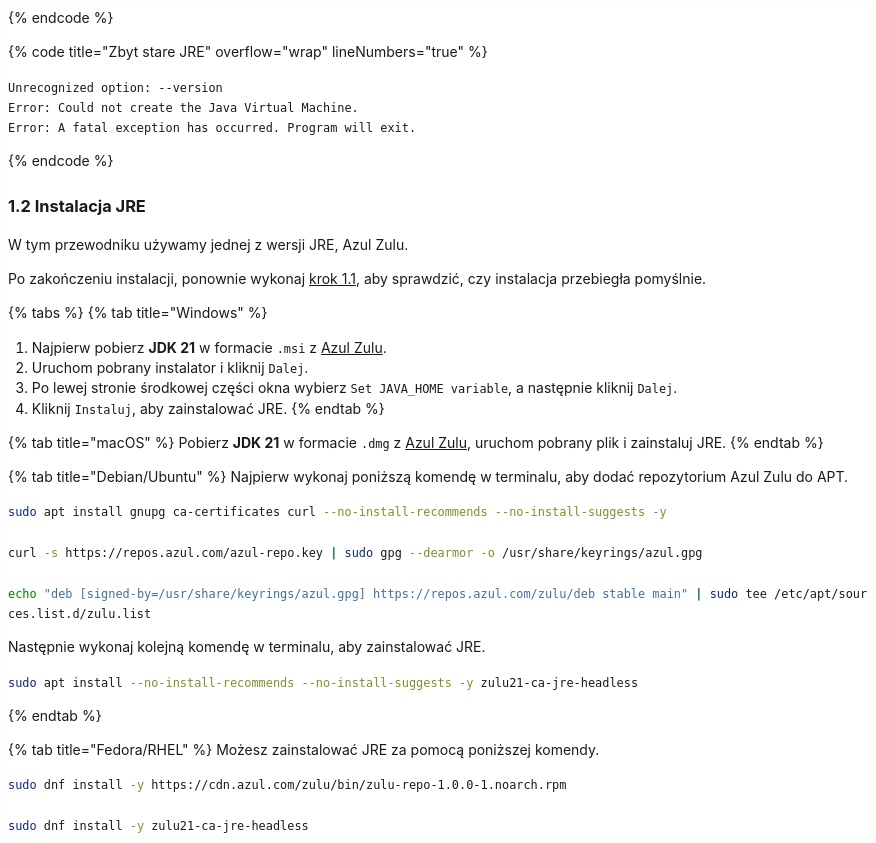 {% endcode %}

{% code title="Zbyt stare JRE" overflow="wrap" lineNumbers="true" %}

```log
Unrecognized option: --version
Error: Could not create the Java Virtual Machine.
Error: A fatal exception has occurred. Program will exit.
```

{% endcode %}

### 1.2 Instalacja JRE

W tym przewodniku używamy jednej z wersji JRE, Azul Zulu.

Po zakończeniu instalacji, ponownie wykonaj [krok 1.1](setup.md#id-1.1), aby sprawdzić, czy instalacja przebiegła pomyślnie.

{% tabs %}
{% tab title="Windows" %}

1. Najpierw pobierz **JDK 21** w formacie `.msi` z [Azul Zulu](https://www.azul.com/downloads/?version=java-21-lts\&os=windows\&architecture=x86-64-bit\&package=jdk#zulu).
2. Uruchom pobrany instalator i kliknij `Dalej`.
3. Po lewej stronie środkowej części okna wybierz `Set JAVA_HOME variable`, a następnie kliknij `Dalej`.
4. Kliknij `Instaluj`, aby zainstalować JRE.
   {% endtab %}

{% tab title="macOS" %}
Pobierz **JDK 21** w formacie `.dmg` z [Azul Zulu](https://www.azul.com/downloads/?version=java-21-lts\&os=macos\&architecture=x86-64-bit\&package=jdk#zulu), uruchom pobrany plik i zainstaluj JRE.
{% endtab %}

{% tab title="Debian/Ubuntu" %}
Najpierw wykonaj poniższą komendę w terminalu, aby dodać repozytorium Azul Zulu do APT.

```bash
sudo apt install gnupg ca-certificates curl --no-install-recommends --no-install-suggests -y

curl -s https://repos.azul.com/azul-repo.key | sudo gpg --dearmor -o /usr/share/keyrings/azul.gpg

echo "deb [signed-by=/usr/share/keyrings/azul.gpg] https://repos.azul.com/zulu/deb stable main" | sudo tee /etc/apt/sources.list.d/zulu.list
```

Następnie wykonaj kolejną komendę w terminalu, aby zainstalować JRE.

```bash
sudo apt install --no-install-recommends --no-install-suggests -y zulu21-ca-jre-headless
```

{% endtab %}

{% tab title="Fedora/RHEL" %}
Możesz zainstalować JRE za pomocą poniższej komendy.

```bash
sudo dnf install -y https://cdn.azul.com/zulu/bin/zulu-repo-1.0.0-1.noarch.rpm

sudo dnf install -y zulu21-ca-jre-headless
```


[^1]: Java Runtime Environment, środowisko uruchomieniowe Javy.
[^2]: Paper, na którym opiera się Plazma, bazuje na Spigot, który z kolei opiera się na oficjalnej platformie serwerowej Spigot.
[^3]: Klawisz Windows + R
[^4]: Dla systemu Linux, w terminalu wpisz `java --version`
[^5]: JRE to jeden z projektów open source, podobnie jak platformy serwerowe Minecrafta.
[^6]: Zazwyczaj jest nazywany **uruchamiaczem**.
[^7]: Aktywując opcję "Auto-restart", serwer będzie automatycznie restartowany. Możesz zakończyć go, wpisując `Control + C`.
[^8]: Nie zaleca się przekraczania połowy dostępnej pamięci systemowej.
[^9]: End-User License Agreement, Umowa Licencyjna Końcowego Użytkownika. Aby uzyskać więcej informacji, odwiedź [stronę Minecrafta](https://www.minecraft.net/ko-kr/usage-guidelines).
[^10]: Microsoft Corporation.
[^11]: Zgodnie z artykułem 32 ustęp 1 punkt 9 ustawy o wspieraniu przemysłu gier w Korei, **Koreańska Spółka Microsoft** może być poddana postępowaniu sądowemu.
[^12]: Universal Plug & Play. Purpur zawarty w Plazmie automatycznie komunikuje się z routerem za pomocą tej technologii, otwierając porty tylko wtedy, gdy serwer jest uruchomiony, eliminując konieczność ręcznego przekierowywania portów.
[^13]: Jeśli nie masz konta, zarejestruj się w Ngrok za pomocą konta Google lub GitHub.